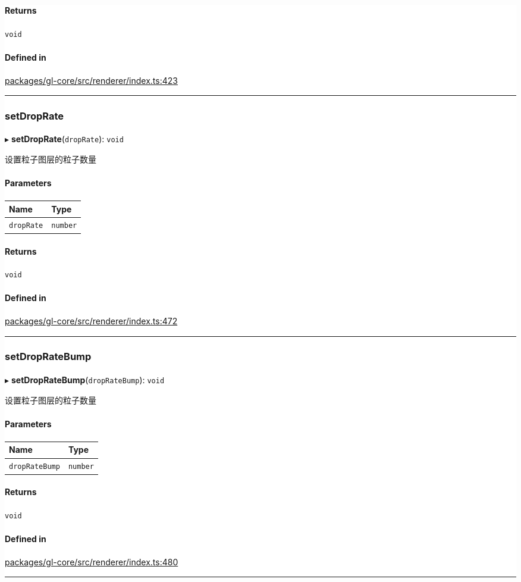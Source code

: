 #### Returns

`void`

#### Defined in

[packages/gl-core/src/renderer/index.ts:423](https://github.com/sakitam-fdd/wind-layer/blob/a0de2bd/packages/gl-core/src/renderer/index.ts#L423)

___

### setDropRate

▸ **setDropRate**(`dropRate`): `void`

设置粒子图层的粒子数量

#### Parameters

| Name | Type |
| :------ | :------ |
| `dropRate` | `number` |

#### Returns

`void`

#### Defined in

[packages/gl-core/src/renderer/index.ts:472](https://github.com/sakitam-fdd/wind-layer/blob/a0de2bd/packages/gl-core/src/renderer/index.ts#L472)

___

### setDropRateBump

▸ **setDropRateBump**(`dropRateBump`): `void`

设置粒子图层的粒子数量

#### Parameters

| Name | Type |
| :------ | :------ |
| `dropRateBump` | `number` |

#### Returns

`void`

#### Defined in

[packages/gl-core/src/renderer/index.ts:480](https://github.com/sakitam-fdd/wind-layer/blob/a0de2bd/packages/gl-core/src/renderer/index.ts#L480)

___

